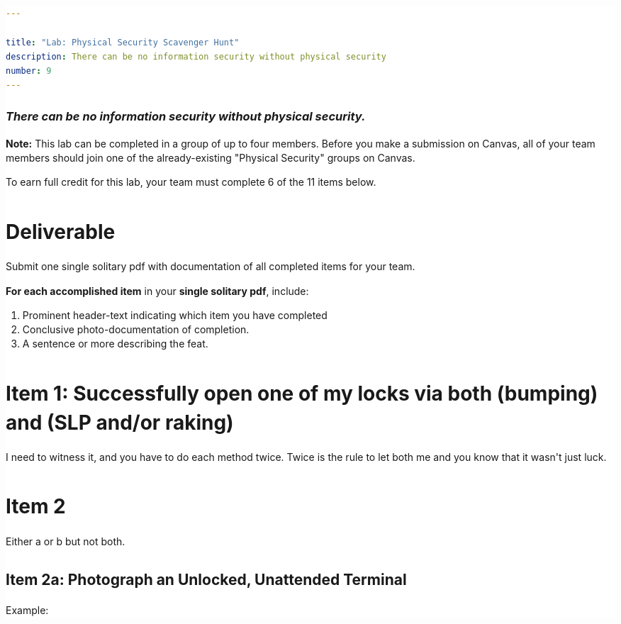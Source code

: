 ```yaml
---

title: "Lab: Physical Security Scavenger Hunt"
description: There can be no information security without physical security
number: 9
---
```


<h3><em>There can be no information security without physical security.</em></h3>

**Note:** This lab can be completed in a group of up to four members. Before you make a submission on Canvas, all of your team members should join one of the <span class='label label-danger'>already-existing</span> "Physical Security" groups on Canvas.

To earn full credit for this lab, your team must complete 6 of the 11 items below.

# Deliverable

Submit <span class='label label-info'>one single solitary pdf <i class='fa fa-exclamation-triangle'></i></span> with documentation of <span class='label label-info'>all <i class='fa fa-bullhorn'></i></span> completed items for your team. 

**For each accomplished item** in your **single solitary pdf**, include:
1. Prominent header-text indicating which item you have completed
2. Conclusive photo-documentation of completion. 
3. A sentence or more describing the feat.


# Item 1: Successfully open one of my locks via both (bumping) and (SLP and/or raking)

I need to witness it, and you have to do each method twice. Twice is the rule to let both me and you know that it wasn't just luck.


# Item 2

Either a or b but not both.

## Item 2a: Photograph an Unlocked, Unattended Terminal

Example:

<div markdown='1' style='width:30%'>